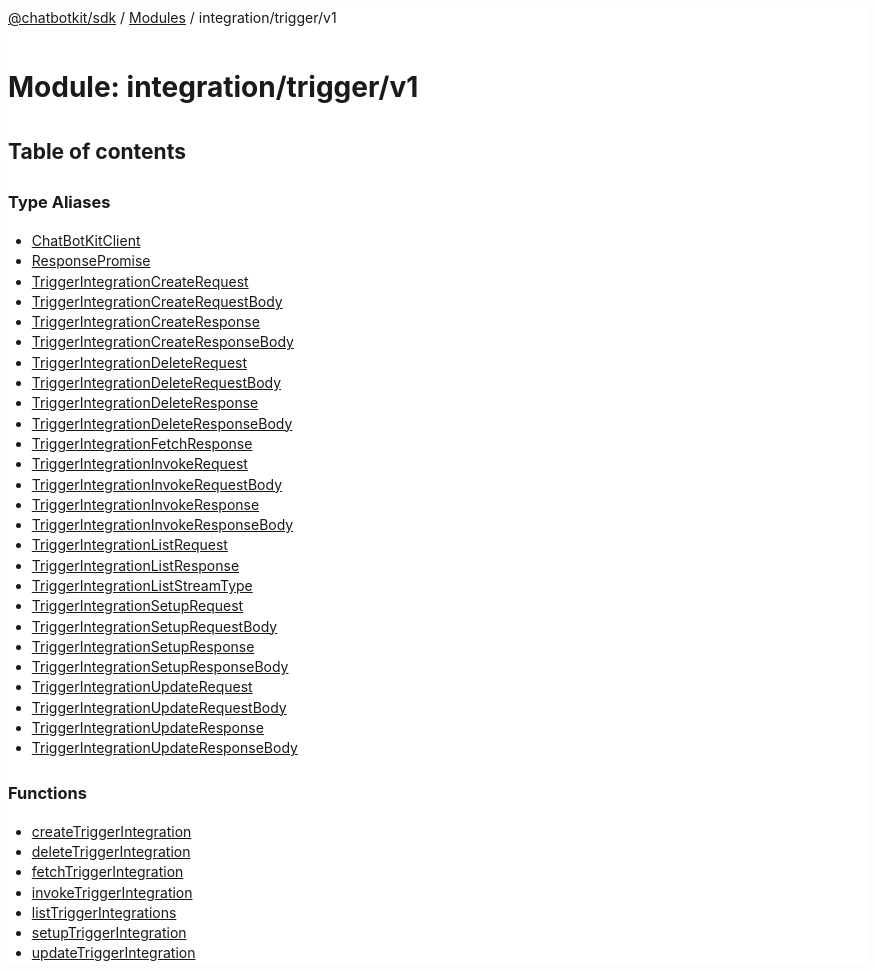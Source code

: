 [@chatbotkit/sdk](../README.md) / [Modules](../modules.md) / integration/trigger/v1

# Module: integration/trigger/v1

## Table of contents

### Type Aliases

- [ChatBotKitClient](integration_trigger_v1.md#chatbotkitclient)
- [ResponsePromise](integration_trigger_v1.md#responsepromise)
- [TriggerIntegrationCreateRequest](integration_trigger_v1.md#triggerintegrationcreaterequest)
- [TriggerIntegrationCreateRequestBody](integration_trigger_v1.md#triggerintegrationcreaterequestbody)
- [TriggerIntegrationCreateResponse](integration_trigger_v1.md#triggerintegrationcreateresponse)
- [TriggerIntegrationCreateResponseBody](integration_trigger_v1.md#triggerintegrationcreateresponsebody)
- [TriggerIntegrationDeleteRequest](integration_trigger_v1.md#triggerintegrationdeleterequest)
- [TriggerIntegrationDeleteRequestBody](integration_trigger_v1.md#triggerintegrationdeleterequestbody)
- [TriggerIntegrationDeleteResponse](integration_trigger_v1.md#triggerintegrationdeleteresponse)
- [TriggerIntegrationDeleteResponseBody](integration_trigger_v1.md#triggerintegrationdeleteresponsebody)
- [TriggerIntegrationFetchResponse](integration_trigger_v1.md#triggerintegrationfetchresponse)
- [TriggerIntegrationInvokeRequest](integration_trigger_v1.md#triggerintegrationinvokerequest)
- [TriggerIntegrationInvokeRequestBody](integration_trigger_v1.md#triggerintegrationinvokerequestbody)
- [TriggerIntegrationInvokeResponse](integration_trigger_v1.md#triggerintegrationinvokeresponse)
- [TriggerIntegrationInvokeResponseBody](integration_trigger_v1.md#triggerintegrationinvokeresponsebody)
- [TriggerIntegrationListRequest](integration_trigger_v1.md#triggerintegrationlistrequest)
- [TriggerIntegrationListResponse](integration_trigger_v1.md#triggerintegrationlistresponse)
- [TriggerIntegrationListStreamType](integration_trigger_v1.md#triggerintegrationliststreamtype)
- [TriggerIntegrationSetupRequest](integration_trigger_v1.md#triggerintegrationsetuprequest)
- [TriggerIntegrationSetupRequestBody](integration_trigger_v1.md#triggerintegrationsetuprequestbody)
- [TriggerIntegrationSetupResponse](integration_trigger_v1.md#triggerintegrationsetupresponse)
- [TriggerIntegrationSetupResponseBody](integration_trigger_v1.md#triggerintegrationsetupresponsebody)
- [TriggerIntegrationUpdateRequest](integration_trigger_v1.md#triggerintegrationupdaterequest)
- [TriggerIntegrationUpdateRequestBody](integration_trigger_v1.md#triggerintegrationupdaterequestbody)
- [TriggerIntegrationUpdateResponse](integration_trigger_v1.md#triggerintegrationupdateresponse)
- [TriggerIntegrationUpdateResponseBody](integration_trigger_v1.md#triggerintegrationupdateresponsebody)

### Functions

- [createTriggerIntegration](integration_trigger_v1.md#createtriggerintegration)
- [deleteTriggerIntegration](integration_trigger_v1.md#deletetriggerintegration)
- [fetchTriggerIntegration](integration_trigger_v1.md#fetchtriggerintegration)
- [invokeTriggerIntegration](integration_trigger_v1.md#invoketriggerintegration)
- [listTriggerIntegrations](integration_trigger_v1.md#listtriggerintegrations)
- [setupTriggerIntegration](integration_trigger_v1.md#setuptriggerintegration)
- [updateTriggerIntegration](integration_trigger_v1.md#updatetriggerintegration)
